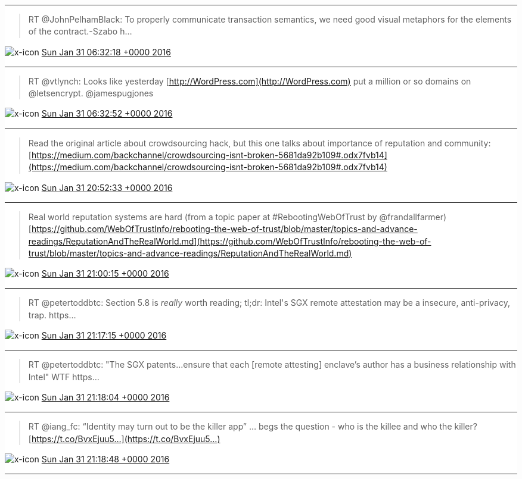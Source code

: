 ----

> RT @JohnPelhamBlack: To properly communicate transaction semantics, we need good visual metaphors for the elements of the contract.-Szabo h…

<img src="{{ site.url }}{{ site.baseurl }}/assets/images/media/tweet.ico" alt="x-icon" width="30" /> [Sun Jan 31 06:32:18 +0000 2016](https://twitter.com/ChristopherA/status/693683202771148800)

----

> RT @vtlynch: Looks like yesterday [http://WordPress.com](http://WordPress.com) put a million or so domains on @letsencrypt.  @jamespugjones

<img src="{{ site.url }}{{ site.baseurl }}/assets/images/media/tweet.ico" alt="x-icon" width="30" /> [Sun Jan 31 06:32:52 +0000 2016](https://twitter.com/ChristopherA/status/693683345138397184)

----

> Read the original article about crowdsourcing hack, but this one talks about importance of reputation and community: [https://medium.com/backchannel/crowdsourcing-isnt-broken-5681da92b109#.odx7fvb14](https://medium.com/backchannel/crowdsourcing-isnt-broken-5681da92b109#.odx7fvb14)

<img src="{{ site.url }}{{ site.baseurl }}/assets/images/media/tweet.ico" alt="x-icon" width="30" /> [Sun Jan 31 20:52:33 +0000 2016](https://twitter.com/ChristopherA/status/693899694448074753)

----



> Real world reputation systems are hard (from a topic paper at #RebootingWebOfTrust by @frandallfarmer) [https://github.com/WebOfTrustInfo/rebooting-the-web-of-trust/blob/master/topics-and-advance-readings/ReputationAndTheRealWorld.md](https://github.com/WebOfTrustInfo/rebooting-the-web-of-trust/blob/master/topics-and-advance-readings/ReputationAndTheRealWorld.md)

<img src="{{ site.url }}{{ site.baseurl }}/assets/images/media/tweet.ico" alt="x-icon" width="30" /> [Sun Jan 31 21:00:15 +0000 2016](https://twitter.com/ChristopherA/status/693901630261977088)

----

> RT @petertoddbtc: Section 5.8 is _really_ worth reading; tl;dr: Intel's SGX remote attestation may be a insecure, anti-privacy, trap. https…

<img src="{{ site.url }}{{ site.baseurl }}/assets/images/media/tweet.ico" alt="x-icon" width="30" /> [Sun Jan 31 21:17:15 +0000 2016](https://twitter.com/ChristopherA/status/693905909458702336)

----

> RT @petertoddbtc: "The SGX patents...ensure that each [remote attesting] enclave’s author has a business relationship with Intel" WTF https…

<img src="{{ site.url }}{{ site.baseurl }}/assets/images/media/tweet.ico" alt="x-icon" width="30" /> [Sun Jan 31 21:18:04 +0000 2016](https://twitter.com/ChristopherA/status/693906114467880960)

----

> RT @iang_fc: “Identity may turn out to be the killer app” … begs the question - who is the killee and who the killer? [https://t.co/BvxEjuu5…](https://t.co/BvxEjuu5…)

<img src="{{ site.url }}{{ site.baseurl }}/assets/images/media/tweet.ico" alt="x-icon" width="30" /> [Sun Jan 31 21:18:48 +0000 2016](https://twitter.com/ChristopherA/status/693906297738014720)

----
